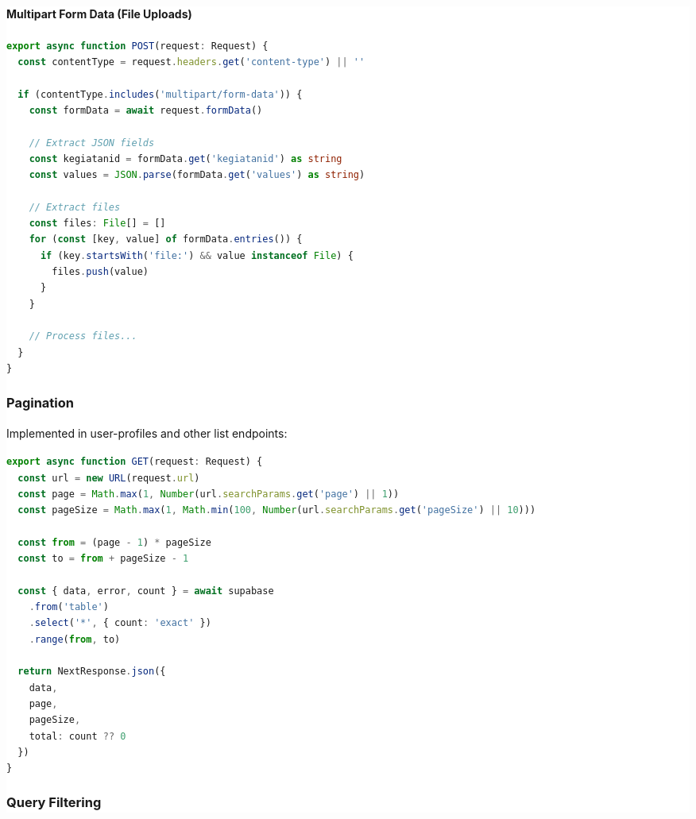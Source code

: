 #### Multipart Form Data (File Uploads)
```typescript
export async function POST(request: Request) {
  const contentType = request.headers.get('content-type') || ''
  
  if (contentType.includes('multipart/form-data')) {
    const formData = await request.formData()
    
    // Extract JSON fields
    const kegiatanid = formData.get('kegiatanid') as string
    const values = JSON.parse(formData.get('values') as string)
    
    // Extract files
    const files: File[] = []
    for (const [key, value] of formData.entries()) {
      if (key.startsWith('file:') && value instanceof File) {
        files.push(value)
      }
    }
    
    // Process files...
  }
}
```

### Pagination

Implemented in user-profiles and other list endpoints:
```typescript
export async function GET(request: Request) {
  const url = new URL(request.url)
  const page = Math.max(1, Number(url.searchParams.get('page') || 1))
  const pageSize = Math.max(1, Math.min(100, Number(url.searchParams.get('pageSize') || 10)))
  
  const from = (page - 1) * pageSize
  const to = from + pageSize - 1
  
  const { data, error, count } = await supabase
    .from('table')
    .select('*', { count: 'exact' })
    .range(from, to)
  
  return NextResponse.json({ 
    data, 
    page, 
    pageSize, 
    total: count ?? 0 
  })
}
```

### Query Filtering
